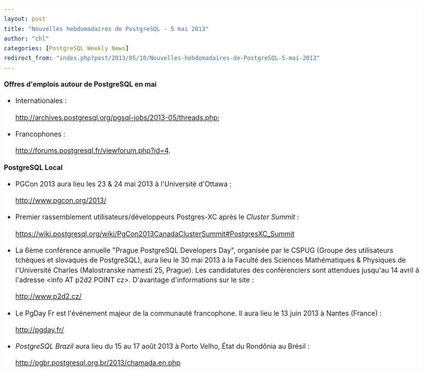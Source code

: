 ```yaml
---
layout: post
title: "Nouvelles hebdomadaires de PostgreSQL - 5 mai 2013"
author: "chl"
categories: [PostgreSQL Weekly News]
redirect_from: "index.php?post/2013/05/10/Nouvelles-hebdomadaires-de-PostgreSQL-5-mai-2013"
---
```



<p><strong>Offres d'emplois autour de PostgreSQL en mai</strong></p>

<ul>

<li>Internationales&nbsp;: 

<a target="_blank" href="http://archives.postgresql.org/pgsql-jobs/2013-05/threads.php">http://archives.postgresql.org/pgsql-jobs/2013-05/threads.php</a>;</li>

<li>Francophones&nbsp;: 

<a target="_blank" href="http://forums.postgresql.fr/viewforum.php?id=4">http://forums.postgresql.fr/viewforum.php?id=4</a>.</li>

</ul>

<p><strong>PostgreSQL Local</strong></p>

<ul>

<li>PGCon 2013 aura lieu les 23 &amp; 24 mai 2013 &agrave; l'Universit&eacute; d'Ottawa&nbsp;: 

<a target="_blank" href="http://www.pgcon.org/2013/">http://www.pgcon.org/2013/</a></li>

<li>Premier rassemblement utilisateurs/d&eacute;veloppeurs Postgres-XC apr&egrave;s le <em>Cluster Summit</em>&nbsp;: 

<a target="_blank" href="https://wiki.postgresql.org/wiki/PgCon2013CanadaClusterSummit#PostgresXC_Summit">https://wiki.postgresql.org/wiki/PgCon2013CanadaClusterSummit#PostgresXC_Summit</a></li>

<li>La 6&egrave;me conf&eacute;rence annuelle "Prague PostgreSQL Developers Day", organis&eacute;e par le CSPUG (Groupe des utilisateurs tch&egrave;ques et slovaques de PostgreSQL), aura lieu le 30 mai 2013 &agrave; la Facult&eacute; des Sciences Math&eacute;matiques &amp; Physiques de l'Universit&eacute; Charles (Malostranske namesti 25, Prague). Les candidatures des conf&eacute;renciers sont attendues jusqu'au 14 avril &agrave; l'adresse &lt;info AT p2d2 POINT cz&gt;. D'avantage d'informations sur le site&nbsp;: 

<a target="_blank" href="http://www.p2d2.cz/">http://www.p2d2.cz/</a></li>

<li>Le PgDay Fr est l'&eacute;v&eacute;nement majeur de la communaut&eacute; francophone. Il aura lieu le 13 juin 2013 &agrave; Nantes (France)&nbsp;: 

<a target="_blank" href="http://pgday.fr/">http://pgday.fr/</a></li>

<li><em>PostgreSQL Brazil</em> aura lieu du 15 au 17 ao&ucirc;t 2013 &agrave; Porto Velho, &Eacute;tat du Rond&ocirc;nia au Br&eacute;sil&nbsp;: 

<a target="_blank" href="http://pgbr.postgresql.org.br/2013/chamada.en.php">http://pgbr.postgresql.org.br/2013/chamada.en.php</a></li>
